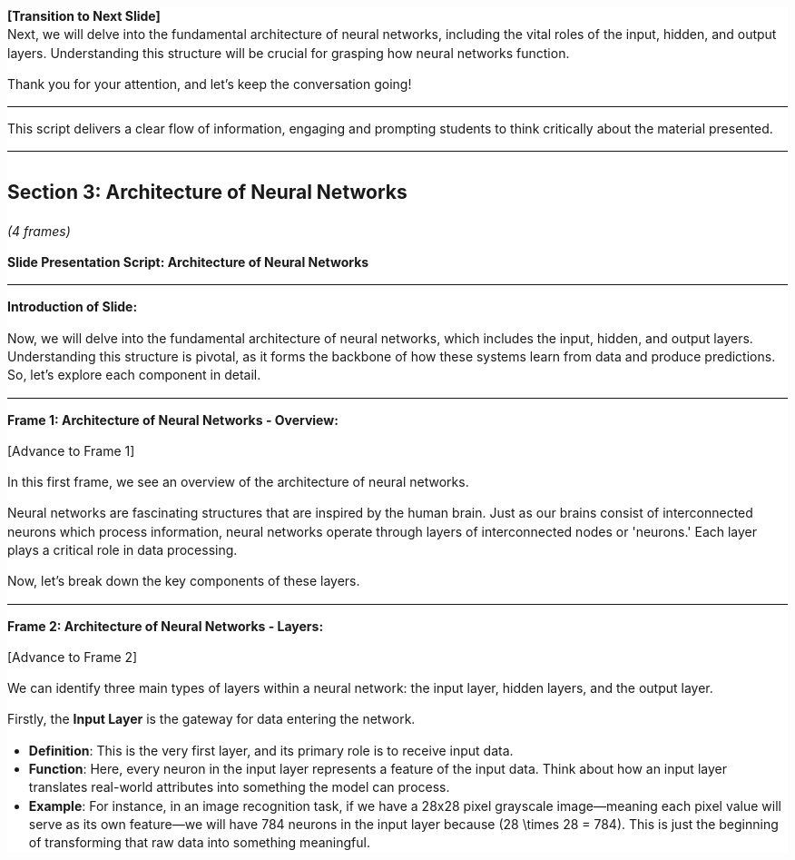 **[Transition to Next Slide]**  
Next, we will delve into the fundamental architecture of neural networks, including the vital roles of the input, hidden, and output layers. Understanding this structure will be crucial for grasping how neural networks function. 

Thank you for your attention, and let’s keep the conversation going!

--- 

This script delivers a clear flow of information, engaging and prompting students to think critically about the material presented.

---

## Section 3: Architecture of Neural Networks
*(4 frames)*

**Slide Presentation Script: Architecture of Neural Networks**

---

**Introduction of Slide:**

Now, we will delve into the fundamental architecture of neural networks, which includes the input, hidden, and output layers. Understanding this structure is pivotal, as it forms the backbone of how these systems learn from data and produce predictions. So, let’s explore each component in detail.

---

**Frame 1: Architecture of Neural Networks - Overview:**

[Advance to Frame 1]

In this first frame, we see an overview of the architecture of neural networks. 

Neural networks are fascinating structures that are inspired by the human brain. Just as our brains consist of interconnected neurons which process information, neural networks operate through layers of interconnected nodes or 'neurons.' Each layer plays a critical role in data processing.

Now, let’s break down the key components of these layers.

---

**Frame 2: Architecture of Neural Networks - Layers:**

[Advance to Frame 2]

We can identify three main types of layers within a neural network: the input layer, hidden layers, and the output layer. 

Firstly, the **Input Layer** is the gateway for data entering the network. 

- **Definition**: This is the very first layer, and its primary role is to receive input data. 
- **Function**: Here, every neuron in the input layer represents a feature of the input data. Think about how an input layer translates real-world attributes into something the model can process.
- **Example**: For instance, in an image recognition task, if we have a 28x28 pixel grayscale image—meaning each pixel value will serve as its own feature—we will have 784 neurons in the input layer because \(28 \times 28 = 784\). This is just the beginning of transforming that raw data into something meaningful.
